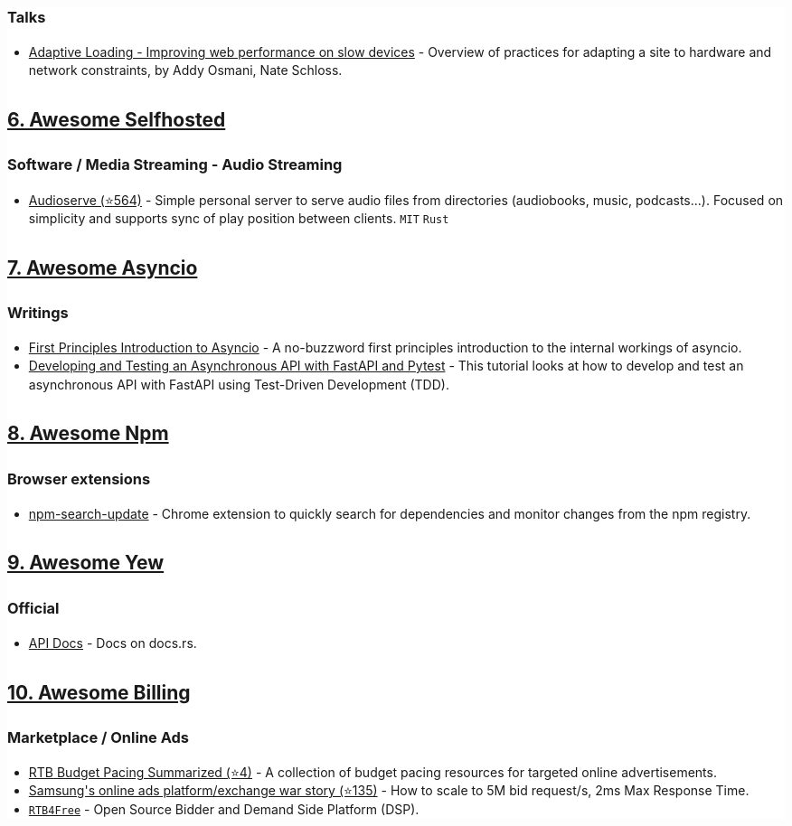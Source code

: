 ### Talks

*   [Adaptive Loading - Improving web performance on slow devices](https://www.youtube.com/watch?v=puUPpVrIRkc\&feature=emb_title) - Overview of practices for adapting a site to hardware and network constraints, by Addy Osmani, Nate Schloss.

## [6. Awesome Selfhosted](/content/awesome-selfhosted/awesome-selfhosted/README.md)

### Software / Media Streaming - Audio Streaming

*   [Audioserve (⭐564)](https://github.com/izderadicka/audioserve) - Simple personal server to serve audio files from directories (audiobooks, music, podcasts...). Focused on simplicity and supports sync of play position between clients. `MIT` `Rust`

## [7. Awesome Asyncio](/content/timofurrer/awesome-asyncio/README.md)

### Writings

*   [First Principles Introduction to Asyncio](https://hackernoon.com/a-simple-introduction-to-pythons-asyncio-595d9c9ecf8c) - A no-buzzword first principles introduction to the internal workings of asyncio.
*   [Developing and Testing an Asynchronous API with FastAPI and Pytest](https://testdriven.io/blog/fastapi-crud/) - This tutorial looks at how to develop and test an asynchronous API with FastAPI using Test-Driven Development (TDD).

## [8. Awesome Npm](/content/sindresorhus/awesome-npm/README.md)

### Browser extensions

*   [npm-search-update](https://chrome.google.com/webstore/detail/npm-search-update/kagpoplamlmaonpddimnnigiojimihnh) - Chrome extension to quickly search for dependencies and monitor changes from the npm registry.

## [9. Awesome Yew](/content/jetli/awesome-yew/README.md)

### Official

*   [API Docs](https://docs.rs/yew) - Docs on docs.rs.

## [10. Awesome Billing](/content/kdeldycke/awesome-billing/README.md)

### Marketplace / Online Ads

*   [RTB Budget Pacing Summarized (⭐4)](https://github.com/PragmaticLab/RTB_Budget_Pacing_Summarized) - A collection of budget pacing resources for targeted online advertisements.
*   [Samsung's online ads platform/exchange war story (⭐135)](https://github.com/eloraiby/fs-pacer/blob/master/fs-pacer.md) - How to scale to 5M bid request/s, 2ms Max Response Time.
*   [`RTB4Free`](https://github.com/RTB4FREE) - Open Source Bidder and Demand Side Platform (DSP).
